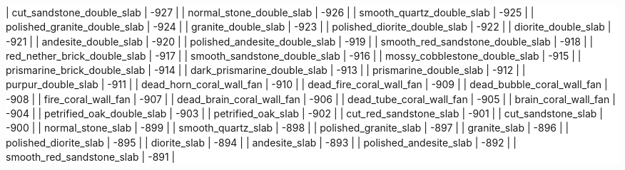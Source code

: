 | cut_sandstone_double_slab              | -927  |
| normal_stone_double_slab               | -926  |
| smooth_quartz_double_slab              | -925  |
| polished_granite_double_slab           | -924  |
| granite_double_slab                    | -923  |
| polished_diorite_double_slab           | -922  |
| diorite_double_slab                    | -921  |
| andesite_double_slab                   | -920  |
| polished_andesite_double_slab          | -919  |
| smooth_red_sandstone_double_slab       | -918  |
| red_nether_brick_double_slab           | -917  |
| smooth_sandstone_double_slab           | -916  |
| mossy_cobblestone_double_slab          | -915  |
| prismarine_brick_double_slab           | -914  |
| dark_prismarine_double_slab            | -913  |
| prismarine_double_slab                 | -912  |
| purpur_double_slab                     | -911  |
| dead_horn_coral_wall_fan               | -910  |
| dead_fire_coral_wall_fan               | -909  |
| dead_bubble_coral_wall_fan             | -908  |
| fire_coral_wall_fan                    | -907  |
| dead_brain_coral_wall_fan              | -906  |
| dead_tube_coral_wall_fan               | -905  |
| brain_coral_wall_fan                   | -904  |
| petrified_oak_double_slab              | -903  |
| petrified_oak_slab                     | -902  |
| cut_red_sandstone_slab                 | -901  |
| cut_sandstone_slab                     | -900  |
| normal_stone_slab                      | -899  |
| smooth_quartz_slab                     | -898  |
| polished_granite_slab                  | -897  |
| granite_slab                           | -896  |
| polished_diorite_slab                  | -895  |
| diorite_slab                           | -894  |
| andesite_slab                          | -893  |
| polished_andesite_slab                 | -892  |
| smooth_red_sandstone_slab              | -891  |